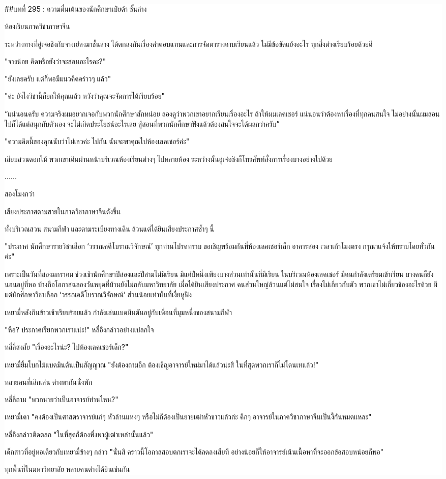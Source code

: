 ##บทที่ 295 : ความตื่นเต้นของนักศึกษาเป่ยต้า
ชั้นล่าง

ห้องเรียนภาควิชาภาษาจีน

ระหว่างทางที่อู๋เจ๋อชิงกับจางเย่ลงมาชั้นล่าง ได้ตกลงกันเรื่องค่าตอบแทนและการจัดตารางคาบเรียนแล้ว ไม่มีข้อขัดแย้งอะไร ทุกสิ่งต่างเรียบร้อยด้วยดี

"จางน้อย คิดหรือยังว่าจะสอนอะไรคะ?"

"ยังเลยครับ แต่ก็พอมีแนวคิดคร่าวๆ แล้ว"

"ค่ะ ยังไงวิชานี้ก็ยกให้คุณแล้ว หวังว่าคุณจะจัดการได้เรียบร้อย"

“แน่นอนครับ ความจริงผมอยากเจอกับพวกนักศึกษาสักหน่อย ลองดูว่าพวกเขาอยากเรียนเรื่องอะไร ถ้าให้ผมเลคเชอร์ แน่นอนว่าต้องหาเรื่องที่ทุกคนสนใจ ไม่อย่างนั้นผมสอนไปก็ได้แต่สนุกกับตัวเอง จะไม่เกิดประโยชน์อะไรเลย สู้สอนที่พวกนักศึกษาฟังแล้วต้องสนใจจะได้ผลกว่าครับ”

"ความคิดนี้ของคุณนับว่าไม่เลวค่ะ ไปกัน ฉันจะพาคุณไปห้องเลคเชอร์ค่ะ"

เลียบสวนดอกไม้ พวกเขาเดินผ่านหน้าบริเวณห้องเรียนต่างๆ ไปหลายห้อง ระหว่างนั้นอู๋เจ๋อชิงก็โทรศัพท์สั่งการเรื่องบางอย่างไปด้วย

……

สองโมงกว่า

เสียงประกาศตามสายในภาควิชาภาษาจีนดังขึ้น

ทั้งบริเวณสวน สนามกีฬา และตามระเบียงทางเดิน ล้วนแต่ได้ยินเสียงประกาศซ้ำๆ นี้

"ประกาศ นักศึกษารายวิชาเลือก ‘วรรณคดีโบราณวิจักษณ์’ ทุกท่านโปรดทราบ ขอเชิญพร้อมกันที่ห้องเลคเชอร์เล็ก อาคารสอง เวลาเก้าโมงตรง กรุณาแจ้งให้ทราบโดยทั่วกันค่ะ"

เพราะเป็นวันที่สองมกราคม ช่วงเช้านักศึกษาปีสองและปีสามไม่มีเรียน มีแค่ปีหนึ่งเพียงบางส่วนเท่านั้นที่มีเรียน ในบริเวณห้องเลคเชอร์ มีคนกำลังเตรียมเข้าเรียน บางคนก็ยังนอนอยู่ที่หอ บ้างถือโอกาสฉลองวันหยุดที่บ้านยังไม่กลับมหาวิทยาลัย เมื่อได้ยินเสียงประกาศ คนส่วนใหญ่ล้วนแต่ไม่สนใจ เรื่องไม่เกี่ยวกับตัว พวกเขาไม่เกี่ยวข้องอะไรด้วย มีแต่นักศึกษาวิชาเลือก ‘วรรณคดีโบราณวิจักษณ์’ ส่วนน้อยเท่านั้นที่เงี่ยหูฟัง

เหยามี่หลังกินข้าวเช้าเรียบร้อยแล้ว กำลังเล่นแบดมินตันอยู่กับเพื่อนที่มุมหนึ่งของสนามกีฬา

"หือ? ประกาศเรียกพวกเราแน่ะ!" หลี่อิงกล่าวอย่างแปลกใจ

หลี่ลี่สงสัย "เรื่องอะไรน่ะ? ไปห้องเลคเชอร์เล็ก?"

เหยามี่ยิ้มโบกไม้แบดมินตันเป็นสัญญาณ "ยังต้องถามอีก ต้องเชิญอาจารย์ใหม่มาได้แล้วน่ะสิ ในที่สุดพวกเราก็ไม่โดนเทแล้ว!"

หลายคนที่เลิกเล่น ต่างพากันนั่งพัก

หลี่ลี่ถาม "พวกนายว่าเป็นอาจารย์ท่านไหน?"

เหยามี่เดา "คงต้องเป็นศาสตราจารย์แก่ๆ หัวล้านแหงๆ หรือไม่ก็ต้องเป็นยายเฒ่าหัวขาวแล้วล่ะ คิกๆ อาจารย์ในภาควิชาภาษาจีนเป็นงี้กันหมดแหละ"

หลี่อิงกล่าวติดตลก "ในที่สุดก็ต้องพึ่งพาผู้เฒ่าเหล่านั้นแล้ว"

เด็กสาวที่อยู่หอเดียวกับเหยามี่ข้างๆ กล่าว "นั่นสิ คราวนี้โอกาสสอบตกเราจะได้ลดลงเสียที อย่างน้อยก็ให้อาจารย์เน้นเนื้อหาทีี่จะออกข้อสอบหน่อยก็พอ"

ทุกพื้นที่ในมหาวิทยาลัย หลายคนต่างได้ยินเช่นกัน
